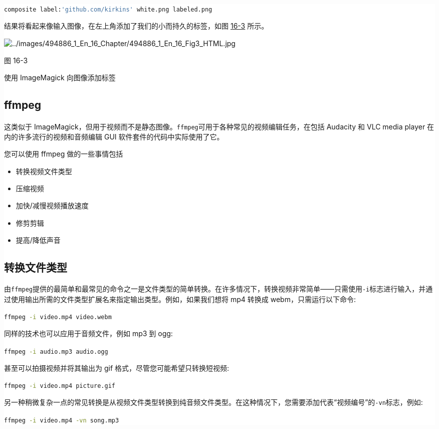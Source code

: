 ```sh
composite label:'github.com/kirkins' white.png labeled.png

```

结果将看起来像输入图像，在左上角添加了我们的小而持久的标签，如图 [16-3](#Fig3) 所示。

![../images/494886_1_En_16_Chapter/494886_1_En_16_Fig3_HTML.jpg](../images/494886_1_En_16_Chapter/494886_1_En_16_Fig3_HTML.jpg)

图 16-3

使用 ImageMagick 向图像添加标签

## ffmpeg

这类似于 ImageMagick，但用于视频而不是静态图像。`ffmpeg`可用于各种常见的视频编辑任务，在包括 Audacity 和 VLC media player 在内的许多流行的视频和音频编辑 GUI 软件套件的代码中实际使用了它。

您可以使用 ffmpeg 做的一些事情包括

*   转换视频文件类型

*   压缩视频

*   加快/减慢视频播放速度

*   修剪剪辑

*   提高/降低声音

## 转换文件类型

由`ffmpeg`提供的最简单和最常见的命令之一是文件类型的简单转换。在许多情况下，转换视频非常简单——只需使用`-i`标志进行输入，并通过使用输出所需的文件类型扩展名来指定输出类型。例如，如果我们想将 mp4 转换成 webm，只需运行以下命令:

```sh
ffmpeg -i video.mp4 video.webm

```

同样的技术也可以应用于音频文件，例如 mp3 到 ogg:

```sh
ffmpeg -i audio.mp3 audio.ogg

```

甚至可以拍摄视频并将其输出为 gif 格式，尽管您可能希望只转换短视频:

```sh
ffmpeg -i video.mp4 picture.gif

```

另一种稍微复杂一点的常见转换是从视频文件类型转换到纯音频文件类型。在这种情况下，您需要添加代表“视频编号”的`-vn`标志，例如:

```sh
ffmpeg -i video.mp4 -vn song.mp3

```
